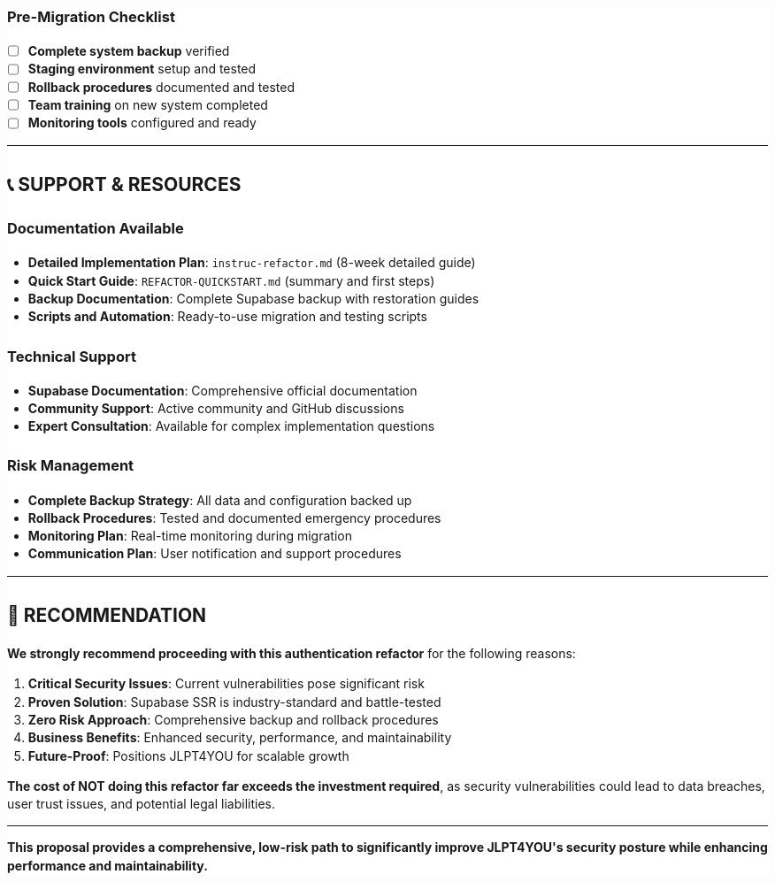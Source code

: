 ### **Pre-Migration Checklist**
- [ ] **Complete system backup** verified
- [ ] **Staging environment** setup and tested
- [ ] **Rollback procedures** documented and tested
- [ ] **Team training** on new system completed
- [ ] **Monitoring tools** configured and ready

---

## 📞 **SUPPORT & RESOURCES**

### **Documentation Available**
- **Detailed Implementation Plan**: `instruc-refactor.md` (8-week detailed guide)
- **Quick Start Guide**: `REFACTOR-QUICKSTART.md` (summary and first steps)
- **Backup Documentation**: Complete Supabase backup with restoration guides
- **Scripts and Automation**: Ready-to-use migration and testing scripts

### **Technical Support**
- **Supabase Documentation**: Comprehensive official documentation
- **Community Support**: Active community and GitHub discussions
- **Expert Consultation**: Available for complex implementation questions

### **Risk Management**
- **Complete Backup Strategy**: All data and configuration backed up
- **Rollback Procedures**: Tested and documented emergency procedures
- **Monitoring Plan**: Real-time monitoring during migration
- **Communication Plan**: User notification and support procedures

---

## 🎯 **RECOMMENDATION**

**We strongly recommend proceeding with this authentication refactor** for the following reasons:

1. **Critical Security Issues**: Current vulnerabilities pose significant risk
2. **Proven Solution**: Supabase SSR is industry-standard and battle-tested
3. **Zero Risk Approach**: Comprehensive backup and rollback procedures
4. **Business Benefits**: Enhanced security, performance, and maintainability
5. **Future-Proof**: Positions JLPT4YOU for scalable growth

**The cost of NOT doing this refactor far exceeds the investment required**, as security vulnerabilities could lead to data breaches, user trust issues, and potential legal liabilities.

---

**This proposal provides a comprehensive, low-risk path to significantly improve JLPT4YOU's security posture while enhancing performance and maintainability.**
